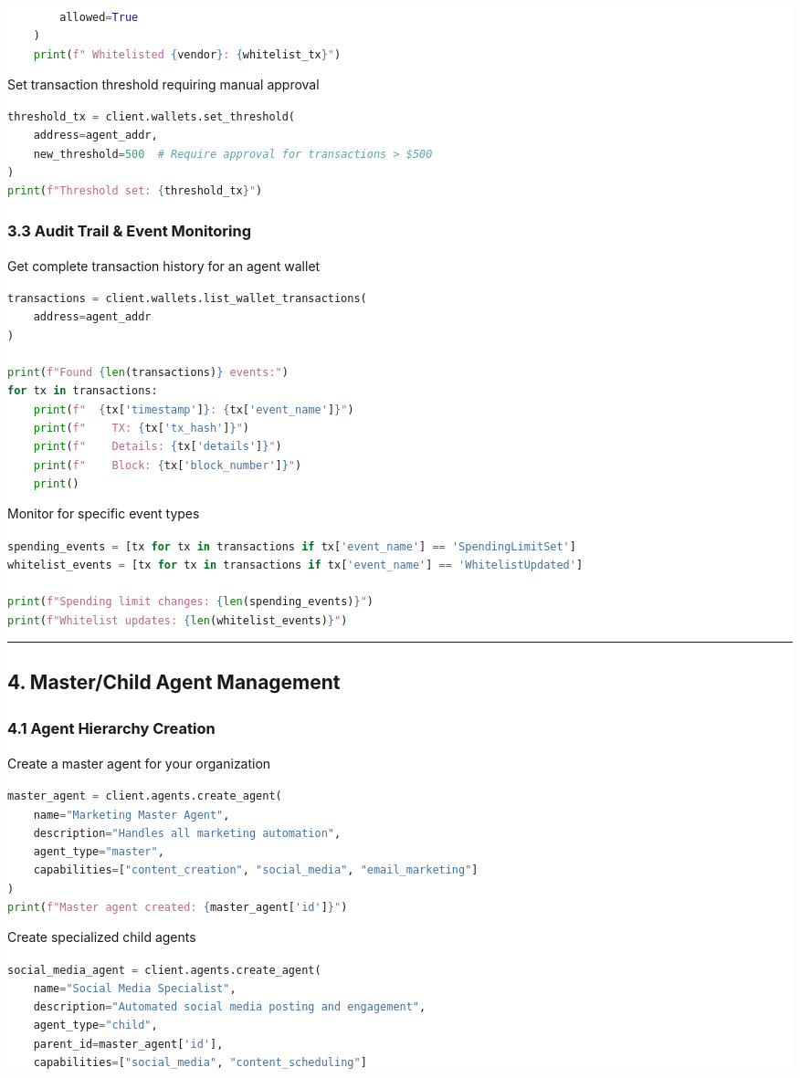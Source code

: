 ```python
        allowed=True
    )
    print(f" Whitelisted {vendor}: {whitelist_tx}")

```
Set transaction threshold requiring manual approval
```python
threshold_tx = client.wallets.set_threshold(
    address=agent_addr,
    new_threshold=500  # Require approval for transactions > $500
)
print(f"Threshold set: {threshold_tx}")
```

### 3.3 Audit Trail & Event Monitoring

Get complete transaction history for an agent wallet
```python
transactions = client.wallets.list_wallet_transactions(
    address=agent_addr
)

print(f"Found {len(transactions)} events:")
for tx in transactions:
    print(f"  {tx['timestamp']}: {tx['event_name']}")
    print(f"    TX: {tx['tx_hash']}")
    print(f"    Details: {tx['details']}")
    print(f"    Block: {tx['block_number']}")
    print()

```
Monitor for specific event types
```python
spending_events = [tx for tx in transactions if tx['event_name'] == 'SpendingLimitSet']
whitelist_events = [tx for tx in transactions if tx['event_name'] == 'WhitelistUpdated']

print(f"Spending limit changes: {len(spending_events)}")
print(f"Whitelist updates: {len(whitelist_events)}")
```

---

## 4.  Master/Child Agent Management

### 4.1 Agent Hierarchy Creation

Create a master agent for your organization
```python
master_agent = client.agents.create_agent(
    name="Marketing Master Agent",
    description="Handles all marketing automation",
    agent_type="master",
    capabilities=["content_creation", "social_media", "email_marketing"]
)
print(f"Master agent created: {master_agent['id']}")

```
Create specialized child agents
```python
social_media_agent = client.agents.create_agent(
    name="Social Media Specialist",
    description="Automated social media posting and engagement",
    agent_type="child",
    parent_id=master_agent['id'],
    capabilities=["social_media", "content_scheduling"]
```
